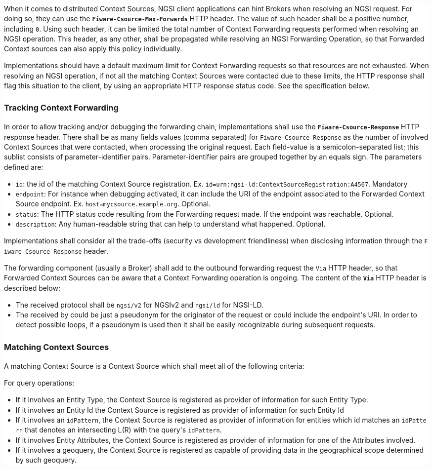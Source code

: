 When it comes to distributed Context Sources, NGSI client applications can hint Brokers when resolving an NGSI request. For doing so, they can use the **`Fiware-Csource-Max-Forwards`** HTTP header. The value of such header shall be a positive number, including `0`. Using such header, it can be limited the total number of Context Forwarding requests performed when resolving an NGSI operation. This header, as any other, shall be propagated while resolving an NGSI Forwarding Operation, so that Forwarded Context sources can also apply this policy individually. 

Implementations should have a default maximum limit for Context Forwarding requests so that resources are not exhausted. When resolving an NGSI operation, if not all the matching Context Sources were contacted due to these limits, the HTTP response shall flag this situation to the client, by using an appropriate HTTP response status code. See the specification below.  

### Tracking Context Forwarding

In order to allow tracking and/or debugging the forwarding chain, implementations shall use the
**`Fiware-Csource-Response`** HTTP response header. There shall be as many fields values (comma separated) for `Fiware-Csource-Response` as the number of involved Context Sources that were contacted, when processing the original request. Each field-value is a semicolon-separated list; this sublist consists of parameter-identifier pairs. Parameter-identifier pairs are grouped together by an equals sign. The parameters defined are:

+ `id`: the id of the matching Context Source registration. Ex. `id=urn:ngsi-ld:ContextSourceRegistration:A4567`. Mandatory
+ `endpoint`: For instance when debugging activated, it can include the URI of the endpoint associated to the Forwarded Context Source endpoint. Ex. `host=mycsource.example.org`. Optional. 
+ `status`: The HTTP status code resulting from the Forwarding request made. If the endpoint was reachable. Optional. 
+ `description`: Any human-readable string that can help to understand what happened. Optional. 

Implementations shall consider all the trade-offs (security vs development friendliness) when disclosing information through the `Fiware-Csource-Response` header.

The forwarding component (usually a Broker) shall add to the outbound forwarding request the
`Via` HTTP header, so that Forwarded Context Sources can be aware that a Context Forwarding operation is ongoing. 
The content of the **`Via`** HTTP header is described below:

+ The received protocol shall be `ngsi/v2` for NGSIv2 and `ngsi/ld` for NGSI-LD.
+ The received by could be just a pseudonym for the originator of the request or could include the endpoint's URI. In order to detect possible loops, if a pseudonym is used then it shall be easily recognizable during subsequent requests. 

### Matching Context Sources

A matching Context Source is a Context Source which shall meet all of the following criteria:

For query operations:

* If it involves an Entity Type, the Context Source is registered as provider of information for such Entity Type.
* If it involves an Entity Id the Context Source is registered as provider of information for such Entity Id
* If it involves an `idPattern`, the Context Source is registered as provider of information for entities which id matches an `idPattern` that denotes an intersecting L(R) with the query's `idPattern`.
* If it involves Entity Attributes, the Context Source is registered as provider of information for one of the Attributes involved. 
* If it involves a geoquery, the Context Source is registered as capable of providing data in the geographical scope determined by such geoquery.
